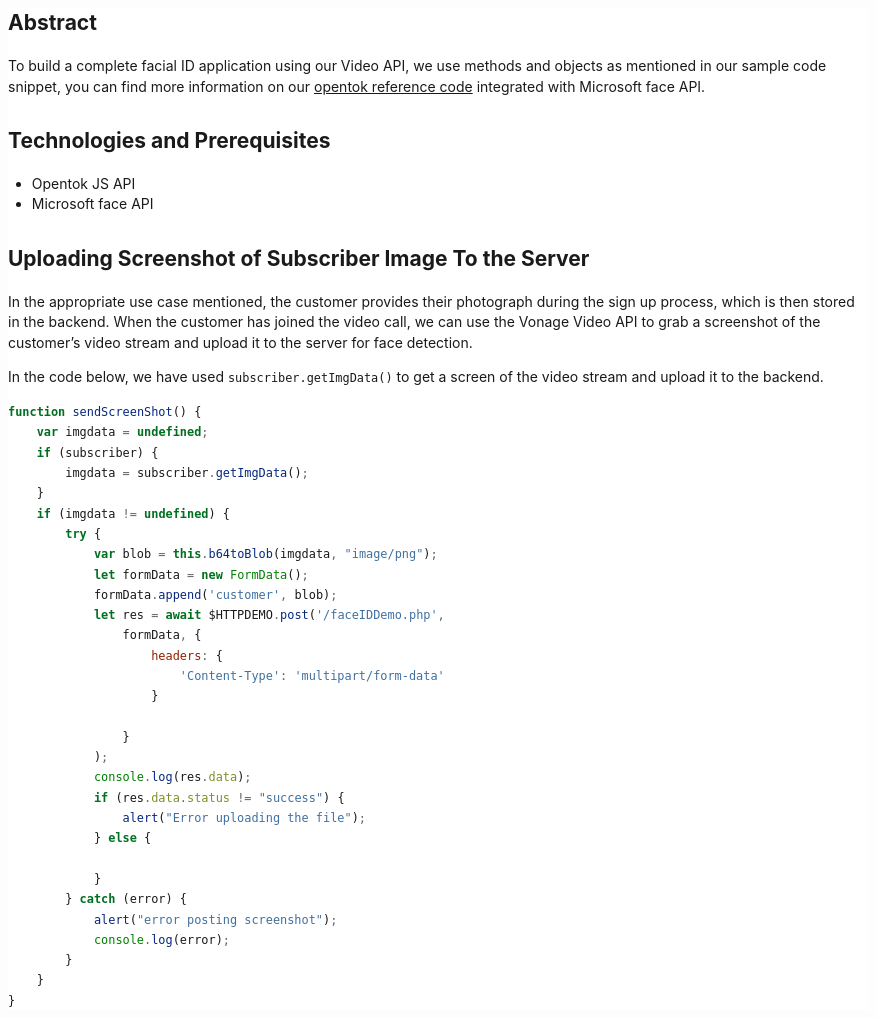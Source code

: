 ## Abstract

To build a complete facial ID application using our Video API, we use methods and objects as mentioned in our sample code snippet, you can find more information on our [opentok reference code](https://gist.github.com/rktalusani/3b0bb3c61bc6d5b6020612f189e644fe) integrated with Microsoft face API.

## Technologies and Prerequisites

* Opentok JS API
* Microsoft face API

<sign-up></sign-up>

## Uploading Screenshot of Subscriber Image To the Server

In the appropriate use case mentioned, the customer provides their photograph during the sign up process, which is then stored in the backend. When the customer has joined the video call, we can use the Vonage Video API to grab a screenshot of the customer’s video stream and upload it to the server for face detection.

In the code below, we have used `subscriber.getImgData()` to get a screen of the video stream and upload it to the backend.

```js
function sendScreenShot() {
    var imgdata = undefined;
    if (subscriber) {
        imgdata = subscriber.getImgData();
    }
    if (imgdata != undefined) {
        try {
            var blob = this.b64toBlob(imgdata, "image/png");
            let formData = new FormData();
            formData.append('customer', blob);
            let res = await $HTTPDEMO.post('/faceIDDemo.php',
                formData, {
                    headers: {
                        'Content-Type': 'multipart/form-data'
                    }

                }
            );
            console.log(res.data);
            if (res.data.status != "success") {
                alert("Error uploading the file");
            } else {

            }
        } catch (error) {
            alert("error posting screenshot");
            console.log(error);
        }
    }
}
```
